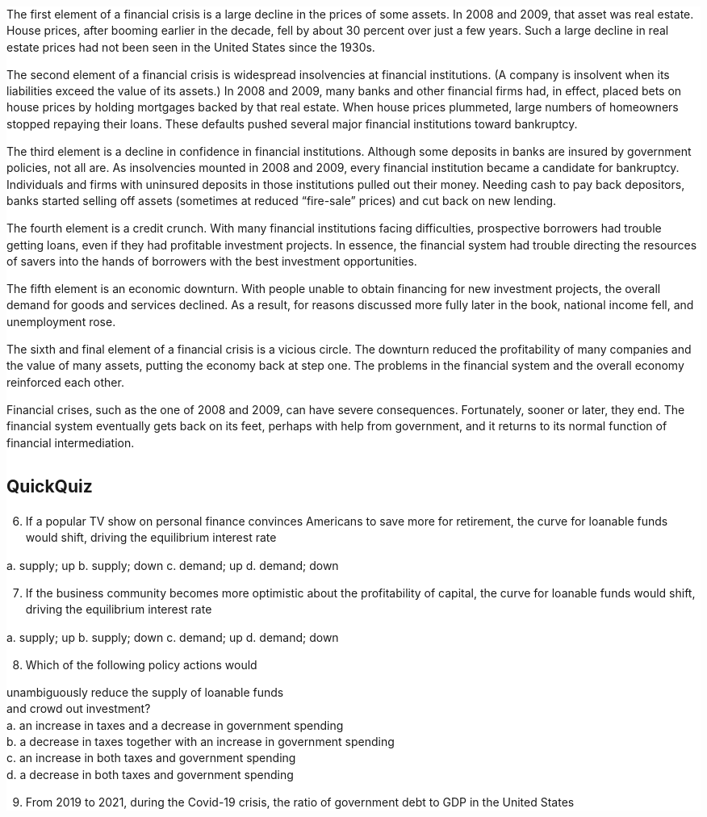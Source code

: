 The first element of a financial crisis is a large decline in the prices of some assets. In 2008 and 2009, that asset was real estate. House prices, after booming earlier in the decade, fell by about 30 percent over just a few years. Such a large decline in real estate prices had not been seen in the United States since the 1930s.  

The second element of a financial crisis is widespread insolvencies at financial institutions. (A company is insolvent when its liabilities exceed the value of its assets.) In 2008 and 2009, many banks and other financial firms had, in effect, placed bets on house prices by holding mortgages backed by that real estate. When house prices plummeted, large numbers of homeowners stopped repaying their loans. These defaults pushed several major financial institutions toward bankruptcy.  

The third element is a decline in confidence in financial institutions. Although some deposits in banks are insured by government policies, not all are. As insolvencies mounted in 2008 and 2009, every financial institution became a candidate for bankruptcy. Individuals and firms with uninsured deposits in those institutions pulled out their money. Needing cash to pay back depositors, banks started selling off assets (sometimes at reduced “fire-sale” prices) and cut back on new lending.  

The fourth element is a credit crunch. With many financial institutions facing difficulties, prospective borrowers had trouble getting loans, even if they had profitable investment projects. In essence, the financial system had trouble directing the resources of savers into the hands of borrowers with the best investment opportunities.  

The fifth element is an economic downturn. With people unable to obtain financing for new investment projects, the overall demand for goods and services declined. As a result, for reasons discussed more fully later in the book, national income fell, and unemployment rose.  

The sixth and final element of a financial crisis is a vicious circle. The downturn reduced the profitability of many companies and the value of many assets, putting the economy back at step one. The problems in the financial system and the overall economy reinforced each other.  

Financial crises, such as the one of 2008 and 2009, can have severe consequences. Fortunately, sooner or later, they end. The financial system eventually gets back on its feet, perhaps with help from government, and it returns to its normal function of financial intermediation.  

## QuickQuiz  

6. If a popular TV show on personal finance convinces Americans to save more for retirement, the curve for loanable funds would shift, driving the equilibrium interest rate  

a. supply; up b. supply; down c. demand; up d. demand; down  

7. If the business community becomes more optimistic about the profitability of capital, the curve for loanable funds would shift, driving the equilibrium interest rate  

a. supply; up b. supply; down c. demand; up d. demand; down  

8. Which of the following policy actions would  

unambiguously reduce the supply of loanable funds   
and crowd out investment?   
a. an increase in taxes and a decrease in government spending   
b. a decrease in taxes together with an increase in government spending   
c. an increase in both taxes and government spending   
d. a decrease in both taxes and government spending  

9. From 2019 to 2021, during the Covid-19 crisis, the ratio of government debt to GDP in the United States  
